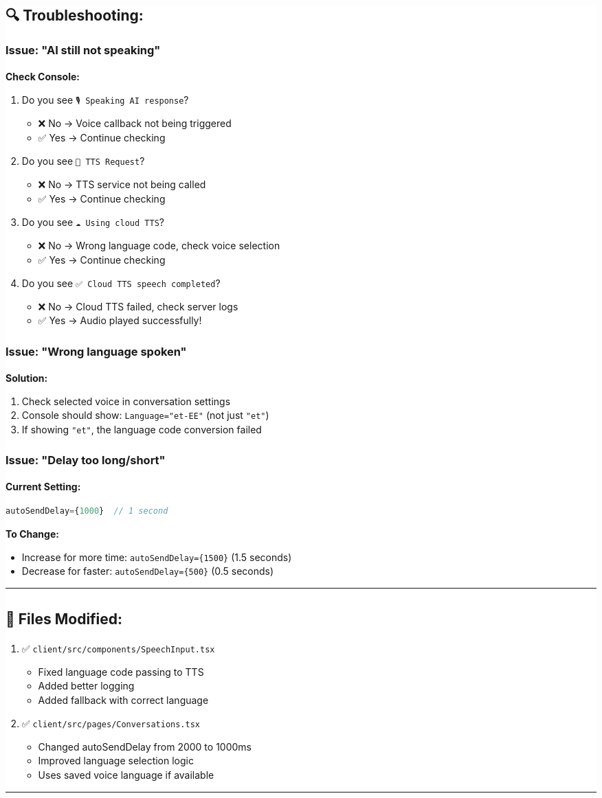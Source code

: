 
## 🔍 **Troubleshooting:**

### **Issue: "AI still not speaking"**

**Check Console:**
1. Do you see `🎙️ Speaking AI response`?
   - ❌ No → Voice callback not being triggered
   - ✅ Yes → Continue checking

2. Do you see `🎤 TTS Request`?
   - ❌ No → TTS service not being called
   - ✅ Yes → Continue checking

3. Do you see `☁️ Using cloud TTS`?
   - ❌ No → Wrong language code, check voice selection
   - ✅ Yes → Continue checking

4. Do you see `✅ Cloud TTS speech completed`?
   - ❌ No → Cloud TTS failed, check server logs
   - ✅ Yes → Audio played successfully!

### **Issue: "Wrong language spoken"**

**Solution:**
1. Check selected voice in conversation settings
2. Console should show: `Language="et-EE"` (not just `"et"`)
3. If showing `"et"`, the language code conversion failed

### **Issue: "Delay too long/short"**

**Current Setting:**
```typescript
autoSendDelay={1000}  // 1 second
```

**To Change:**
- Increase for more time: `autoSendDelay={1500}` (1.5 seconds)
- Decrease for faster: `autoSendDelay={500}` (0.5 seconds)

---

## 📝 **Files Modified:**

1. ✅ `client/src/components/SpeechInput.tsx`
   - Fixed language code passing to TTS
   - Added better logging
   - Added fallback with correct language

2. ✅ `client/src/pages/Conversations.tsx`
   - Changed autoSendDelay from 2000 to 1000ms
   - Improved language selection logic
   - Uses saved voice language if available

---